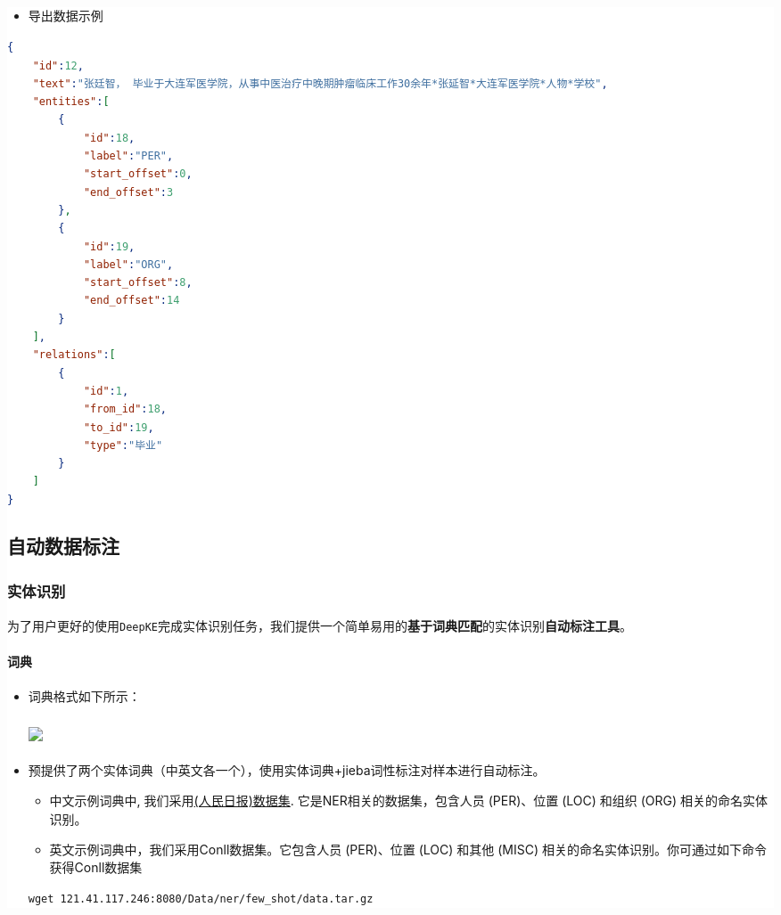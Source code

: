 - 导出数据示例

```json
{
    "id":12,
    "text":"张廷智， 毕业于大连军医学院，从事中医治疗中晚期肿瘤临床工作30余年*张延智*大连军医学院*人物*学校",
    "entities":[
        {
            "id":18,
            "label":"PER",
            "start_offset":0,
            "end_offset":3
        },
        {
            "id":19,
            "label":"ORG",
            "start_offset":8,
            "end_offset":14
        }
    ],
    "relations":[
        {
            "id":1,
            "from_id":18,
            "to_id":19,
            "type":"毕业"
        }
    ]
}
```

## 自动数据标注

### 实体识别

为了用户更好的使用`DeepKE`完成实体识别任务，我们提供一个简单易用的**基于词典匹配**的实体识别**自动标注工具**。

#### 词典
- 词典格式如下所示：
    <h3 align="left">
        <img src="https://github.com/zjunlp/DeepKE/blob/main/example/ner/prepare-data/pics/vocab_dict.png?raw=true", width=375>
    </h3>
- 预提供了两个实体词典（中英文各一个），使用实体词典+jieba词性标注对样本进行自动标注。

    - 中文示例词典中, 我们采用[(人民日报)数据集](https://github.com/OYE93/Chinese-NLP-Corpus/tree/master/NER/People's%20Daily). 它是NER相关的数据集，包含人员 (PER)、位置 (LOC) 和组织 (ORG) 相关的命名实体识别。

    - 英文示例词典中，我们采用Conll数据集。它包含人员 (PER)、位置 (LOC) 和其他 (MISC) 相关的命名实体识别。你可通过如下命令获得Conll数据集

    ```shell
    wget 121.41.117.246:8080/Data/ner/few_shot/data.tar.gz
    ```
